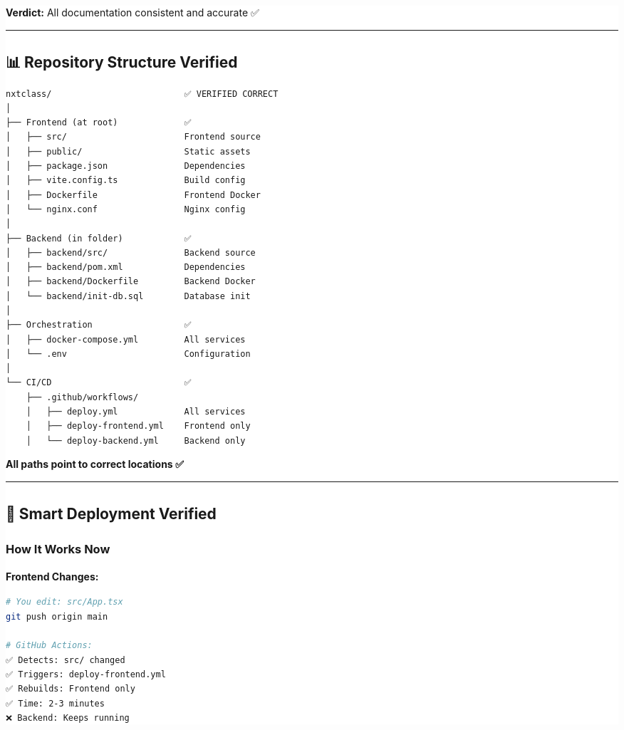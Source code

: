 **Verdict:** All documentation consistent and accurate ✅

---

## 📊 Repository Structure Verified

```
nxtclass/                          ✅ VERIFIED CORRECT
│
├── Frontend (at root)             ✅
│   ├── src/                       Frontend source
│   ├── public/                    Static assets
│   ├── package.json               Dependencies
│   ├── vite.config.ts             Build config
│   ├── Dockerfile                 Frontend Docker
│   └── nginx.conf                 Nginx config
│
├── Backend (in folder)            ✅
│   ├── backend/src/               Backend source
│   ├── backend/pom.xml            Dependencies
│   ├── backend/Dockerfile         Backend Docker
│   └── backend/init-db.sql        Database init
│
├── Orchestration                  ✅
│   ├── docker-compose.yml         All services
│   └── .env                       Configuration
│
└── CI/CD                          ✅
    ├── .github/workflows/
    │   ├── deploy.yml             All services
    │   ├── deploy-frontend.yml    Frontend only
    │   └── deploy-backend.yml     Backend only
```

**All paths point to correct locations ✅**

---

## 🎯 Smart Deployment Verified

### How It Works Now

**Frontend Changes:**
```bash
# You edit: src/App.tsx
git push origin main

# GitHub Actions:
✅ Detects: src/ changed
✅ Triggers: deploy-frontend.yml
✅ Rebuilds: Frontend only
✅ Time: 2-3 minutes
❌ Backend: Keeps running
```
